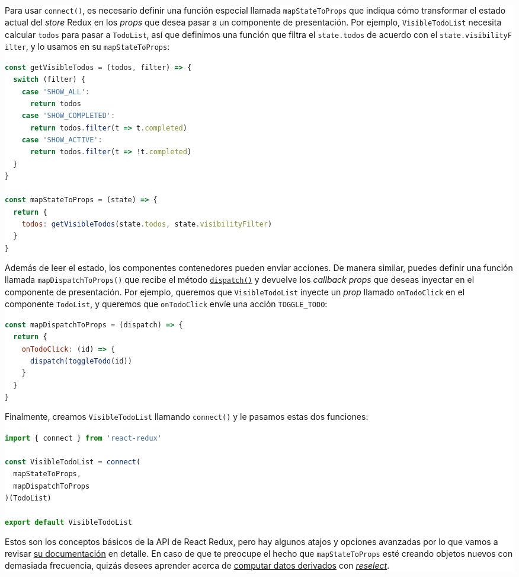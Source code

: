 Para usar `connect()`, es necesario definir una función especial llamada `mapStateToProps` que indiqua cómo transformar el estado actual del *store* Redux en los *props* que desea pasar a un componente de presentación. Por ejemplo, `VisibleTodoList` necesita calcular `todos` para pasar a `TodoList`, así que definimos una función que filtra el `state.todos` de acuerdo con el `state.visibilityFilter`, y lo usamos en su `mapStateToProps`:

```js
const getVisibleTodos = (todos, filter) => {
  switch (filter) {
    case 'SHOW_ALL':
      return todos
    case 'SHOW_COMPLETED':
      return todos.filter(t => t.completed)
    case 'SHOW_ACTIVE':
      return todos.filter(t => !t.completed)
  }
}

const mapStateToProps = (state) => {
  return {
    todos: getVisibleTodos(state.todos, state.visibilityFilter)
  }
}
```

Además de leer el estado, los componentes contenedores pueden enviar acciones. De manera similar, puedes definir una función llamada `mapDispatchToProps()` que recibe el método [`dispatch()`](../api/Store.md#dispatch) y devuelve los *callback props* que deseas inyectar en el componente de presentación. Por ejemplo, queremos que `VisibleTodoList` inyecte un *prop* llamado `onTodoClick` en el componente `TodoList`, y queremos que `onTodoClick` envíe una acción `TOGGLE_TODO`:

```js
const mapDispatchToProps = (dispatch) => {
  return {
    onTodoClick: (id) => {
      dispatch(toggleTodo(id))
    }
  }
}
```

Finalmente, creamos `VisibleTodoList` llamando `connect()` y le pasamos estas dos funciones:

```js
import { connect } from 'react-redux'

const VisibleTodoList = connect(
  mapStateToProps,
  mapDispatchToProps
)(TodoList)

export default VisibleTodoList
```

Estos son los conceptos básicos de la API de React Redux, pero hay algunos atajos y opciones avanzadas por lo que vamos a revisar [su documentación](https://github.com/reactjs/react-redux) en detalle. En caso de que te preocupe el hecho que `mapStateToProps` esté creando objetos nuevos con demasiada frecuencia, quizás desees aprender acerca de [computar datos derivados](../recipes/ComputingDerivedData.md) con [*reselect*](https://github.com/reactjs/Reselect).
